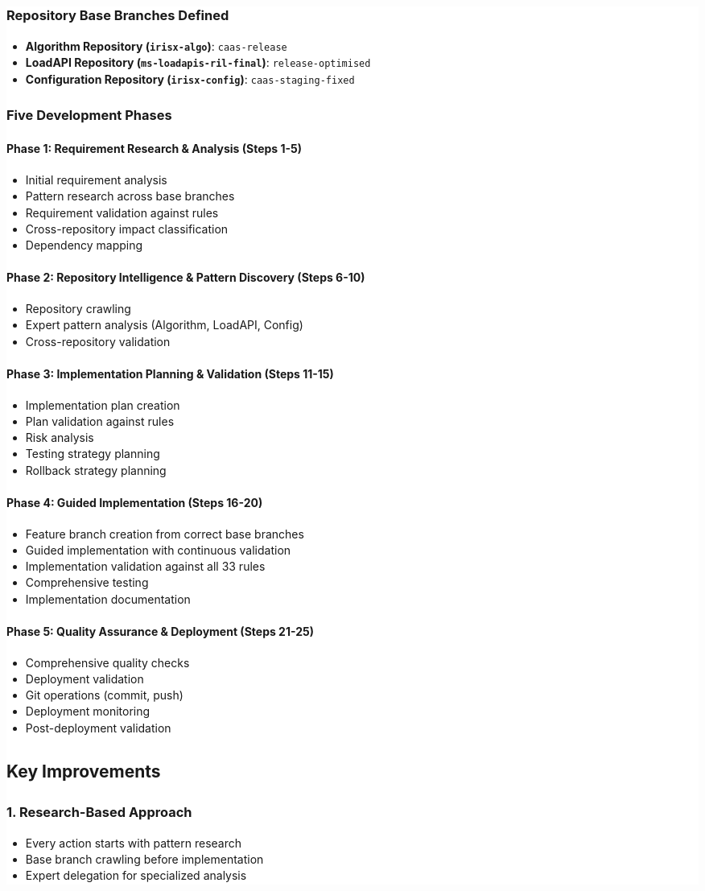 ### Repository Base Branches Defined

- **Algorithm Repository (`irisx-algo`)**: `caas-release`
- **LoadAPI Repository (`ms-loadapis-ril-final`)**: `release-optimised`
- **Configuration Repository (`irisx-config`)**: `caas-staging-fixed`

### Five Development Phases

#### Phase 1: Requirement Research & Analysis (Steps 1-5)

- Initial requirement analysis
- Pattern research across base branches
- Requirement validation against rules
- Cross-repository impact classification
- Dependency mapping

#### Phase 2: Repository Intelligence & Pattern Discovery (Steps 6-10)

- Repository crawling
- Expert pattern analysis (Algorithm, LoadAPI, Config)
- Cross-repository validation

#### Phase 3: Implementation Planning & Validation (Steps 11-15)

- Implementation plan creation
- Plan validation against rules
- Risk analysis
- Testing strategy planning
- Rollback strategy planning

#### Phase 4: Guided Implementation (Steps 16-20)

- Feature branch creation from correct base branches
- Guided implementation with continuous validation
- Implementation validation against all 33 rules
- Comprehensive testing
- Implementation documentation

#### Phase 5: Quality Assurance & Deployment (Steps 21-25)

- Comprehensive quality checks
- Deployment validation
- Git operations (commit, push)
- Deployment monitoring
- Post-deployment validation

## Key Improvements

### 1. Research-Based Approach

- Every action starts with pattern research
- Base branch crawling before implementation
- Expert delegation for specialized analysis
